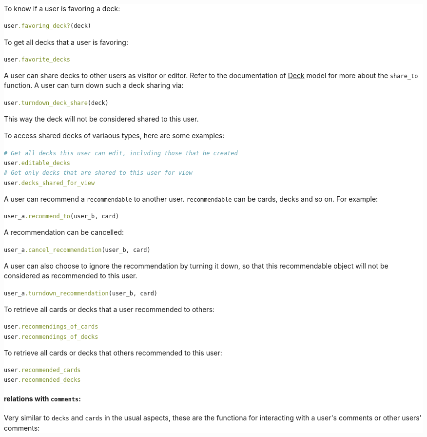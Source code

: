 To know if a user is favoring a deck:
```ruby
user.favoring_deck?(deck)
```

To get all decks that a user is favoring:
```ruby
user.favorite_decks
```

A user can share decks to other users as visitor or editor. Refer to
the documentation of [Deck](#deck) model for more about the `share_to` function.
A user can turn down such a deck sharing via:
```ruby
user.turndown_deck_share(deck)
```
This way the deck will not be considered shared to this user.

To access shared decks of variaous types, here are some examples:
```ruby
# Get all decks this user can edit, including those that he created
user.editable_decks
# Get only decks that are shared to this user for view
user.decks_shared_for_view
```

A user can recommend a `recommendable` to another user. `recommendable`
can be cards, decks and so on. For example:
```ruby
user_a.recommend_to(user_b, card)
```
A recommendation can be cancelled:
```ruby
user_a.cancel_recommendation(user_b, card)
```
A user can also choose to ignore the recommendation by turning it
down, so that this recommendable object will not be considered
as recommended to this user.
```ruby
user_a.turndown_recommendation(user_b, card)
```

To retrieve all cards or decks that a user recommended to others:
```ruby
user.recommendings_of_cards
user.recommendings_of_decks
```

To retrieve all cards or decks that others recommended to this user:
```ruby
user.recommended_cards
user.recommended_decks
```

#### relations with `comments`:

Very similar to `decks` and `cards` in the usual aspects, these are the
functiona for interacting with a user's comments or other users' comments:
